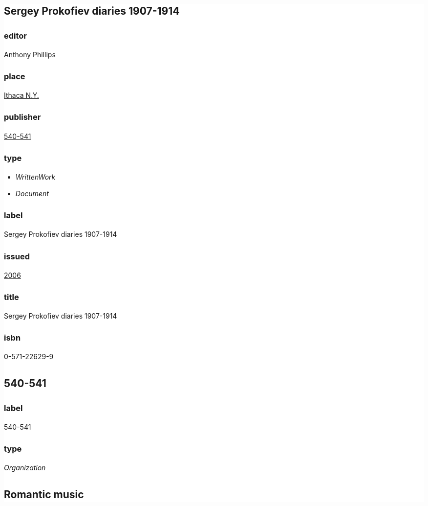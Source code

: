 ## Sergey Prokofiev diaries 1907-1914

### editor


[Anthony Phillips](#Anthony-Phillips)

### place


[Ithaca N.Y.](#Ithaca-N.Y.)

### publisher


[540-541](#540-541)

### type

 - *WrittenWork*

 - *Document*

### label


Sergey Prokofiev diaries 1907-1914

### issued


[2006](#2006)

### title


Sergey Prokofiev diaries 1907-1914

### isbn


0-571-22629-9

## 540-541

### label


540-541

### type


*Organization*

## Romantic music
